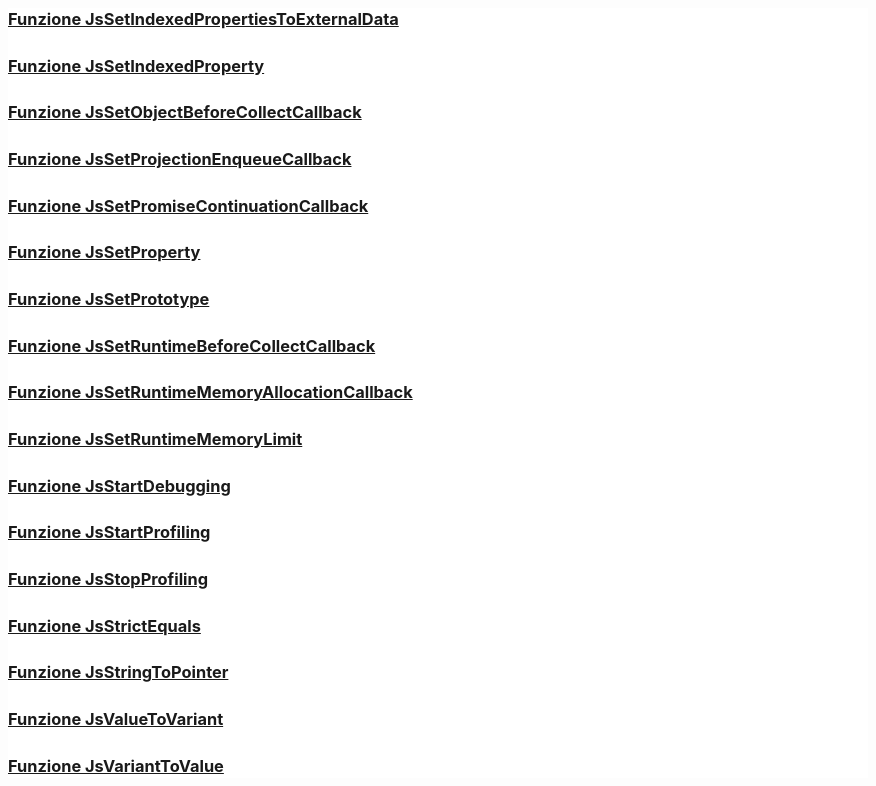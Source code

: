 ### [Funzione JsSetIndexedPropertiesToExternalData](jssetindexedpropertiestoexternaldata-function.md)
### [Funzione JsSetIndexedProperty](jssetindexedproperty-function.md)
### [Funzione JsSetObjectBeforeCollectCallback](jssetobjectbeforecollectcallback-function.md)
### [Funzione JsSetProjectionEnqueueCallback](jssetprojectionenqueuecallback-function.md)
### [Funzione JsSetPromiseContinuationCallback](jssetpromisecontinuationcallback-function.md)
### [Funzione JsSetProperty](jssetproperty-function.md)
### [Funzione JsSetPrototype](jssetprototype-function.md)
### [Funzione JsSetRuntimeBeforeCollectCallback](jssetruntimebeforecollectcallback-function.md)
### [Funzione JsSetRuntimeMemoryAllocationCallback](jssetruntimememoryallocationcallback-function.md)
### [Funzione JsSetRuntimeMemoryLimit](jssetruntimememorylimit-function.md)
### [Funzione JsStartDebugging](jsstartdebugging-function.md)
### [Funzione JsStartProfiling](jsstartprofiling-function.md)
### [Funzione JsStopProfiling](jsstopprofiling-function.md)
### [Funzione JsStrictEquals](jsstrictequals-function.md)
### [Funzione JsStringToPointer](jsstringtopointer-function.md)
### [Funzione JsValueToVariant](jsvaluetovariant-function.md)
### [Funzione JsVariantToValue](jsvarianttovalue-function.md)
